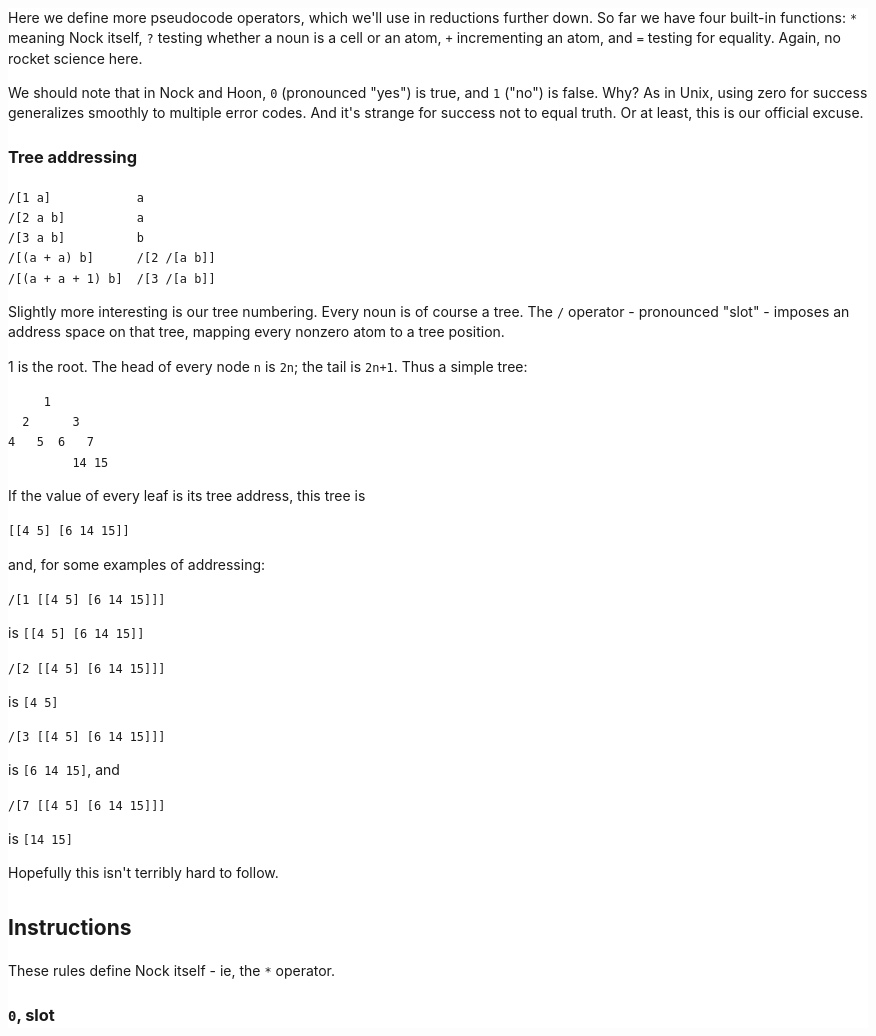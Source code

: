 Here we define more pseudocode operators, which we'll use in reductions further
down. So far we have four built-in functions: `*` meaning Nock itself, `?`
testing whether a noun is a cell or an atom, `+` incrementing an atom, and `=`
testing for equality. Again, no rocket science here.

We should note that in Nock and Hoon, `0` (pronounced "yes") is true, and `1`
("no") is false. Why? As in Unix, using zero for success generalizes smoothly to
multiple error codes. And it's strange for success not to equal truth. Or at
least, this is our official excuse.

### Tree addressing

    /[1 a]            a
    /[2 a b]          a
    /[3 a b]          b
    /[(a + a) b]      /[2 /[a b]]
    /[(a + a + 1) b]  /[3 /[a b]]

Slightly more interesting is our tree numbering. Every noun is of course a tree.
The `/` operator - pronounced "slot" - imposes an address space on that tree,
mapping every nonzero atom to a tree position.

1 is the root. The head of every node `n` is `2n`; the tail is `2n+1`. Thus a
simple tree:

         1
      2      3
    4   5  6   7
             14 15

If the value of every leaf is its tree address, this tree is

    [[4 5] [6 14 15]]

and, for some examples of addressing:

    /[1 [[4 5] [6 14 15]]]

is `[[4 5] [6 14 15]]`

    /[2 [[4 5] [6 14 15]]]

is `[4 5]`

    /[3 [[4 5] [6 14 15]]]  

is `[6 14 15]`, and

    /[7 [[4 5] [6 14 15]]]  

is `[14 15]`

Hopefully this isn't terribly hard to follow.

## Instructions

These rules define Nock itself - ie, the `*` operator.

### `0`, slot
